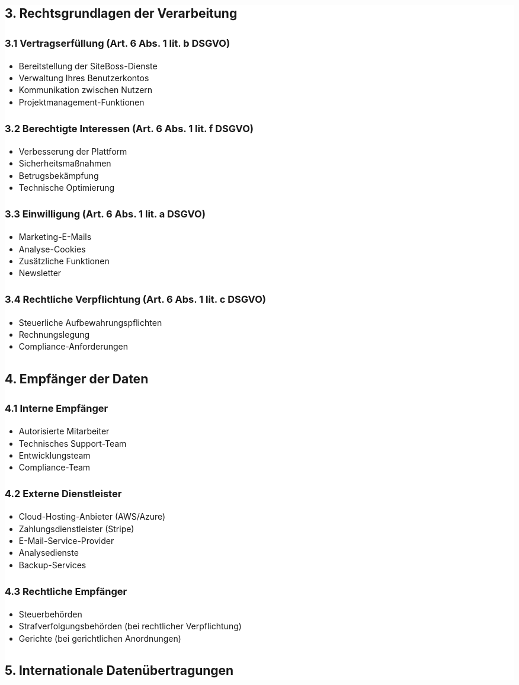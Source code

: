 ## 3. Rechtsgrundlagen der Verarbeitung

### 3.1 Vertragserfüllung (Art. 6 Abs. 1 lit. b DSGVO)
- Bereitstellung der SiteBoss-Dienste
- Verwaltung Ihres Benutzerkontos
- Kommunikation zwischen Nutzern
- Projektmanagement-Funktionen

### 3.2 Berechtigte Interessen (Art. 6 Abs. 1 lit. f DSGVO)
- Verbesserung der Plattform
- Sicherheitsmaßnahmen
- Betrugsbekämpfung
- Technische Optimierung

### 3.3 Einwilligung (Art. 6 Abs. 1 lit. a DSGVO)
- Marketing-E-Mails
- Analyse-Cookies
- Zusätzliche Funktionen
- Newsletter

### 3.4 Rechtliche Verpflichtung (Art. 6 Abs. 1 lit. c DSGVO)
- Steuerliche Aufbewahrungspflichten
- Rechnungslegung
- Compliance-Anforderungen

## 4. Empfänger der Daten

### 4.1 Interne Empfänger
- Autorisierte Mitarbeiter
- Technisches Support-Team
- Entwicklungsteam
- Compliance-Team

### 4.2 Externe Dienstleister
- Cloud-Hosting-Anbieter (AWS/Azure)
- Zahlungsdienstleister (Stripe)
- E-Mail-Service-Provider
- Analysedienste
- Backup-Services

### 4.3 Rechtliche Empfänger
- Steuerbehörden
- Strafverfolgungsbehörden (bei rechtlicher Verpflichtung)
- Gerichte (bei gerichtlichen Anordnungen)

## 5. Internationale Datenübertragungen
